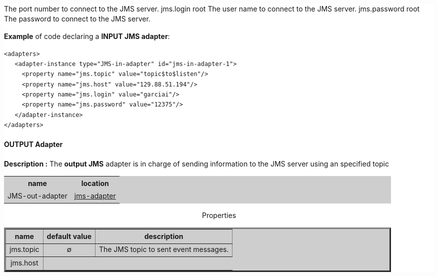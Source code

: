<td> The port number to connect to the JMS server.
</td></tr>
<tr>
<td> jms.login
</td>
<td> root
</td>
<td> The user name to connect to the JMS server.
</td></tr>
<tr>
<td> jms.password
</td>
<td> root
</td>
<td> The password to connect to the JMS server.
</td></tr></tbody></table>

**Example** of code declaring a **INPUT JMS adapter**:

    <adapters>
       <adapter-instance type="JMS-in-adapter" id="jms-in-adapter-1">
         <property name="jms.topic" value="topic$to$listen"/>
         <property name="jms.host" value="129.88.51.194"/>
         <property name="jms.login" value="garciai"/>
         <property name="jms.password" value="12375"/>
       </adapter-instance>
    </adapters>


#### OUTPUT Adapter

**Description :** The **output JMS** adapter is in charge of sending
information to the JMS server using an specified topic

<table class="wikitable gauche" style="text-align:center; width:90%; background-color:#cecece">
<tbody><tr>
<th> name
</th>
<th> location
</th></tr>
<tr>
<td> JMS-out-adapter
</td>
<td> <a rel="nofollow" class="external text" href="http://repository-cilia.forge.cloudbees.com/release/fr/liglab/adele/cilia/jms-adapter/">jms-adapter</a>
</td></tr></tbody></table>

<center>Properties</center>

<table style="width: 90%; text-align:center; background-color:#cecece;" border="3">
<tbody>
<tr>
<th> name
</th>
<th> default value
</th>
<th> description
</th></tr>
<tr>
<td> jms.topic
</td>
<td> ∅
</td>
<td> The JMS topic to sent event messages.
</td></tr>
<tr>
<td> jms.host